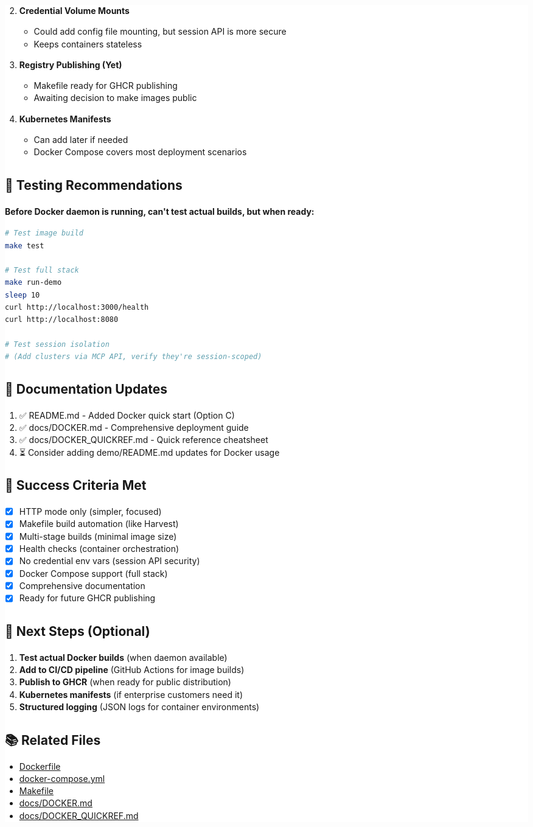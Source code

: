 2. **Credential Volume Mounts**
   - Could add config file mounting, but session API is more secure
   - Keeps containers stateless

3. **Registry Publishing (Yet)**
   - Makefile ready for GHCR publishing
   - Awaiting decision to make images public

4. **Kubernetes Manifests**
   - Can add later if needed
   - Docker Compose covers most deployment scenarios

## 🧪 Testing Recommendations

**Before Docker daemon is running, can't test actual builds, but when ready:**

```bash
# Test image build
make test

# Test full stack
make run-demo
sleep 10
curl http://localhost:3000/health
curl http://localhost:8080

# Test session isolation
# (Add clusters via MCP API, verify they're session-scoped)
```

## 📝 Documentation Updates

1. ✅ README.md - Added Docker quick start (Option C)
2. ✅ docs/DOCKER.md - Comprehensive deployment guide
3. ✅ docs/DOCKER_QUICKREF.md - Quick reference cheatsheet
4. ⏳ Consider adding demo/README.md updates for Docker usage

## 🎉 Success Criteria Met

- [x] HTTP mode only (simpler, focused)
- [x] Makefile build automation (like Harvest)
- [x] Multi-stage builds (minimal image size)
- [x] Health checks (container orchestration)
- [x] No credential env vars (session API security)
- [x] Docker Compose support (full stack)
- [x] Comprehensive documentation
- [x] Ready for future GHCR publishing

## 🔄 Next Steps (Optional)

1. **Test actual Docker builds** (when daemon available)
2. **Add to CI/CD pipeline** (GitHub Actions for image builds)
3. **Publish to GHCR** (when ready for public distribution)
4. **Kubernetes manifests** (if enterprise customers need it)
5. **Structured logging** (JSON logs for container environments)

## 📚 Related Files

- [Dockerfile](../Dockerfile)
- [docker-compose.yml](../docker-compose.yml)
- [Makefile](../Makefile)
- [docs/DOCKER.md](./DOCKER.md)
- [docs/DOCKER_QUICKREF.md](./DOCKER_QUICKREF.md)
